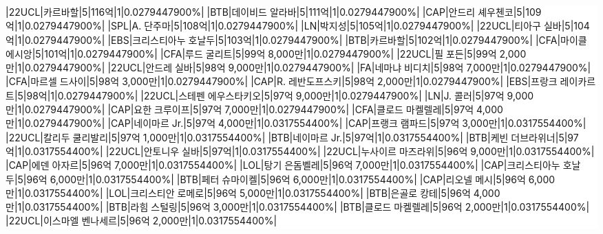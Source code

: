 |22UCL|카르바할|5|116억|1|0.0279447900%|
|BTB|데이비드 알라바|5|111억|1|0.0279447900%|
|CAP|안드리 셰우첸코|5|109억|1|0.0279447900%|
|SPL|A. 단주마|5|108억|1|0.0279447900%|
|LN|박지성|5|105억|1|0.0279447900%|
|22UCL|티아구 실바|5|104억|1|0.0279447900%|
|EBS|크리스티아누 호날두|5|103억|1|0.0279447900%|
|BTB|카르바할|5|102억|1|0.0279447900%|
|CFA|마이클 에시앙|5|101억|1|0.0279447900%|
|CFA|루드 굴리트|5|99억 8,000만|1|0.0279447900%|
|22UCL|필 포든|5|99억 2,000만|1|0.0279447900%|
|22UCL|안드레 실바|5|98억 9,000만|1|0.0279447900%|
|FA|네마냐 비디치|5|98억 7,000만|1|0.0279447900%|
|CFA|마르셀 드사이|5|98억 3,000만|1|0.0279447900%|
|CAP|R. 레반도프스키|5|98억 2,000만|1|0.0279447900%|
|EBS|프랑크 레이카르트|5|98억|1|0.0279447900%|
|22UCL|스테펜 에우스타키오|5|97억 9,000만|1|0.0279447900%|
|LN|J. 콜러|5|97억 9,000만|1|0.0279447900%|
|CAP|요한 크루이프|5|97억 7,000만|1|0.0279447900%|
|CFA|클로드 마켈렐레|5|97억 4,000만|1|0.0279447900%|
|CAP|네이마르 Jr.|5|97억 4,000만|1|0.0317554400%|
|CAP|프랭크 램파드|5|97억 3,000만|1|0.0317554400%|
|22UCL|칼리두 쿨리발리|5|97억 1,000만|1|0.0317554400%|
|BTB|네이마르 Jr.|5|97억|1|0.0317554400%|
|BTB|케빈 더브라위너|5|97억|1|0.0317554400%|
|22UCL|안토니우 실바|5|97억|1|0.0317554400%|
|22UCL|누사이르 마즈라위|5|96억 9,000만|1|0.0317554400%|
|CAP|에덴 아자르|5|96억 7,000만|1|0.0317554400%|
|LOL|탕기 은돔벨레|5|96억 7,000만|1|0.0317554400%|
|CAP|크리스티아누 호날두|5|96억 6,000만|1|0.0317554400%|
|BTB|페터 슈마이켈|5|96억 6,000만|1|0.0317554400%|
|CAP|리오넬 메시|5|96억 6,000만|1|0.0317554400%|
|LOL|크리스티안 로메로|5|96억 5,000만|1|0.0317554400%|
|BTB|은골로 캉테|5|96억 4,000만|1|0.0317554400%|
|BTB|라힘 스털링|5|96억 3,000만|1|0.0317554400%|
|BTB|클로드 마켈렐레|5|96억 2,000만|1|0.0317554400%|
|22UCL|이스마엘 벤나세르|5|96억 2,000만|1|0.0317554400%|